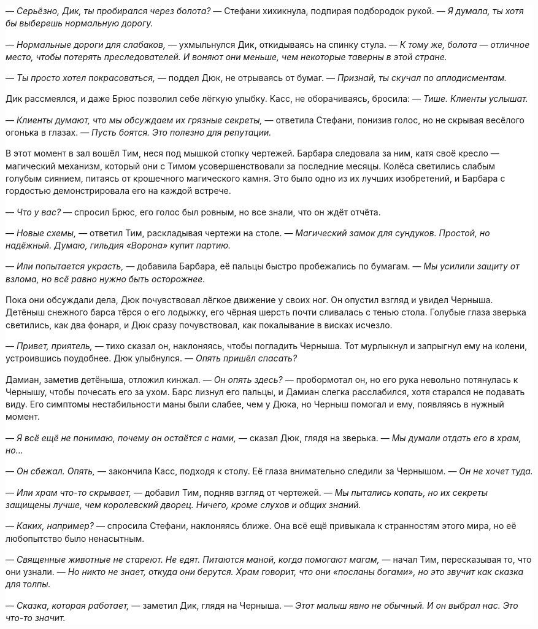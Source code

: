 — *Серьёзно, Дик, ты пробирался через болота?* — Стефани хихикнула, подпирая подбородок рукой. — *Я думала, ты хотя бы выберешь нормальную дорогу.*

— *Нормальные дороги для слабаков,* — ухмыльнулся Дик, откидываясь на спинку стула. — *К тому же, болота — отличное место, чтобы потерять преследователей. И воняют они меньше, чем некоторые таверны в этой стране.*

— *Ты просто хотел покрасоваться,* — поддел Дюк, не отрываясь от бумаг. — *Признай, ты скучал по аплодисментам.*

Дик рассмеялся, и даже Брюс позволил себе лёгкую улыбку. Касс, не оборачиваясь, бросила: — *Тише. Клиенты услышат.*

— *Клиенты думают, что мы обсуждаем их грязные секреты,* — ответила Стефани, понизив голос, но не скрывая весёлого огонька в глазах. — *Пусть боятся. Это полезно для репутации.*

В этот момент в зал вошёл Тим, неся под мышкой стопку чертежей. Барбара следовала за ним, катя своё кресло — магический механизм, который они с Тимом усовершенствовали за последние месяцы. Колёса светились слабым голубым сиянием, питаясь от крошечного магического камня. Это было одно из их лучших изобретений, и Барбара с гордостью демонстрировала его на каждой встрече.

— *Что у вас?* — спросил Брюс, его голос был ровным, но все знали, что он ждёт отчёта.

— *Новые схемы,* — ответил Тим, раскладывая чертежи на столе. — *Магический замок для сундуков. Простой, но надёжный. Думаю, гильдия «Ворона» купит партию.*

— *Или попытается украсть,* — добавила Барбара, её пальцы быстро пробежались по бумагам. — *Мы усилили защиту от взлома, но всё равно нужно быть осторожнее.*

Пока они обсуждали дела, Дюк почувствовал лёгкое движение у своих ног. Он опустил взгляд и увидел Черныша. Детёныш снежного барса тёрся о его лодыжку, его чёрная шерсть почти сливалась с тенью стола. Голубые глаза зверька светились, как два фонаря, и Дюк сразу почувствовал, как покалывание в висках исчезло.

— *Привет, приятель,* — тихо сказал он, наклоняясь, чтобы погладить Черныша. Тот мурлыкнул и запрыгнул ему на колени, устроившись поудобнее. Дюк улыбнулся. — *Опять пришёл спасать?*

Дамиан, заметив детёныша, отложил кинжал. — *Он опять здесь?* — пробормотал он, но его рука невольно потянулась к Чернышу, чтобы почесать его за ухом. Барс лизнул его пальцы, и Дамиан слегка расслабился, хотя старался не подавать виду. Его симптомы нестабильности маны были слабее, чем у Дюка, но Черныш помогал и ему, появляясь в нужный момент.

— *Я всё ещё не понимаю, почему он остаётся с нами,* — сказал Дюк, глядя на зверька. — *Мы думали отдать его в храм, но…*

— *Он сбежал. Опять,* — закончила Касс, подходя к столу. Её глаза внимательно следили за Чернышом. — *Он не хочет туда.*

— *Или храм что-то скрывает,* — добавил Тим, подняв взгляд от чертежей. — *Мы пытались копать, но их секреты защищены лучше, чем королевский дворец. Ничего, кроме слухов и общих знаний.*

— *Каких, например?* — спросила Стефани, наклоняясь ближе. Она всё ещё привыкала к странностям этого мира, но её любопытство было ненасытным.

— *Священные животные не стареют. Не едят. Питаются маной, когда помогают магам,* — начал Тим, пересказывая то, что они узнали. — *Но никто не знает, откуда они берутся. Храм говорит, что они «посланы богами», но это звучит как сказка для толпы.*

— *Сказка, которая работает,* — заметил Дик, глядя на Черныша. — *Этот малыш явно не обычный. И он выбрал нас. Это что-то значит.*
